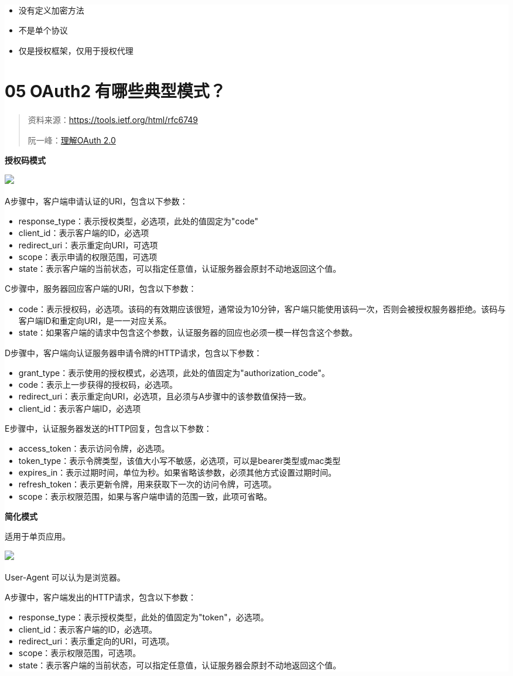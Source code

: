 - 没有定义加密方法

- 不是单个协议

- 仅是授权框架，仅用于授权代理

# 05 OAuth2 有哪些典型模式？

> 资料来源：https://tools.ietf.org/html/rfc6749
>
> 阮一峰：[理解OAuth 2.0](http://www.ruanyifeng.com/blog/2014/05/oauth_2_0.html)

**授权码模式**

![](https://technotes.oss-cn-shenzhen.aliyuncs.com/2021/images/20201120124128.png)

A步骤中，客户端申请认证的URI，包含以下参数：

- response_type：表示授权类型，必选项，此处的值固定为"code"
- client_id：表示客户端的ID，必选项
- redirect_uri：表示重定向URI，可选项
- scope：表示申请的权限范围，可选项
- state：表示客户端的当前状态，可以指定任意值，认证服务器会原封不动地返回这个值。

C步骤中，服务器回应客户端的URI，包含以下参数：

- code：表示授权码，必选项。该码的有效期应该很短，通常设为10分钟，客户端只能使用该码一次，否则会被授权服务器拒绝。该码与客户端ID和重定向URI，是一一对应关系。
- state：如果客户端的请求中包含这个参数，认证服务器的回应也必须一模一样包含这个参数。

D步骤中，客户端向认证服务器申请令牌的HTTP请求，包含以下参数：

- grant_type：表示使用的授权模式，必选项，此处的值固定为"authorization_code"。
- code：表示上一步获得的授权码，必选项。
- redirect_uri：表示重定向URI，必选项，且必须与A步骤中的该参数值保持一致。
- client_id：表示客户端ID，必选项

E步骤中，认证服务器发送的HTTP回复，包含以下参数：

- access_token：表示访问令牌，必选项。
- token_type：表示令牌类型，该值大小写不敏感，必选项，可以是bearer类型或mac类型
- expires_in：表示过期时间，单位为秒。如果省略该参数，必须其他方式设置过期时间。
- refresh_token：表示更新令牌，用来获取下一次的访问令牌，可选项。
- scope：表示权限范围，如果与客户端申请的范围一致，此项可省略。

**简化模式**

适用于单页应用。

![](https://technotes.oss-cn-shenzhen.aliyuncs.com/2021/images/20201120124134.png)

User-Agent 可以认为是浏览器。

A步骤中，客户端发出的HTTP请求，包含以下参数：

- response_type：表示授权类型，此处的值固定为"token"，必选项。
- client_id：表示客户端的ID，必选项。
- redirect_uri：表示重定向的URI，可选项。
- scope：表示权限范围，可选项。
- state：表示客户端的当前状态，可以指定任意值，认证服务器会原封不动地返回这个值。
